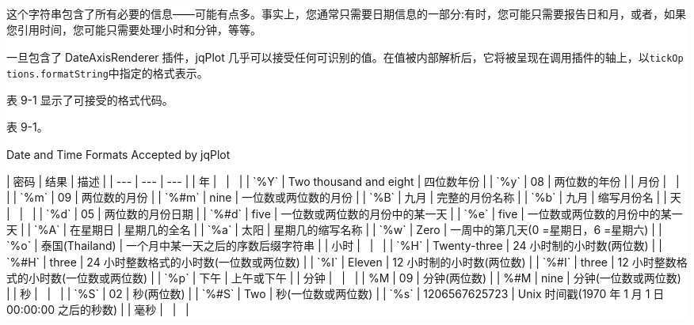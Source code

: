 这个字符串包含了所有必要的信息——可能有点多。事实上，您通常只需要日期信息的一部分:有时，您可能只需要报告日和月，或者，如果您引用时间，您可能只需要处理小时和分钟，等等。

一旦包含了 DateAxisRenderer 插件，jqPlot 几乎可以接受任何可识别的值。在值被内部解析后，它将被呈现在调用插件的轴上，以`tickOptions.formatString`中指定的格式表示。

表 9-1 显示了可接受的格式代码。

表 9-1。

Date and Time Formats Accepted by jqPlot

<colgroup><col> <col> <col></colgroup> 
| 密码 | 结果 | 描述 |
| --- | --- | --- |
| 年 |   |   |
| `%Y` | Two thousand and eight | 四位数年份 |
| `%y` | 08 | 两位数的年份 |
| 月份 |   |   |
| `%m` | 09 | 两位数的月份 |
| `%#m` | nine | 一位数或两位数的月份 |
| `%B` | 九月 | 完整的月份名称 |
| `%b` | 九月 | 缩写月份名 |
| 天 |   |   |
| `%d` | 05 | 两位数的月份日期 |
| `%#d` | five | 一位数或两位数的月份中的某一天 |
| `%e` | five | 一位数或两位数的月份中的某一天 |
| `%A` | 在星期日 | 星期几的全名 |
| `%a` | 太阳 | 星期几的缩写名称 |
| `%w` | Zero | 一周中的第几天(0 =星期日，6 =星期六) |
| `%o` | 泰国(Thailand) | 一个月中某一天之后的序数后缀字符串 |
| 小时 |   |   |
| `%H` | Twenty-three | 24 小时制的小时数(两位数) |
| `%#H` | three | 24 小时整数格式的小时数(一位数或两位数) |
| `%I` | Eleven | 12 小时制的小时数(两位数) |
| `%#I` | three | 12 小时整数格式的小时数(一位数或两位数) |
| `%p` | 下午 | 上午或下午 |
| 分钟 |   |   |
| %M | 09 | 分钟(两位数) |
| %#M | nine | 分钟(一位数或两位数) |
| 秒 |   |   |
| `%S` | 02 | 秒(两位数) |
| `%#S` | Two | 秒(一位数或两位数) |
| `%s` | 1206567625723 | Unix 时间戳(1970 年 1 月 1 日 00:00:00 之后的秒数) |
| 毫秒 |   |   |